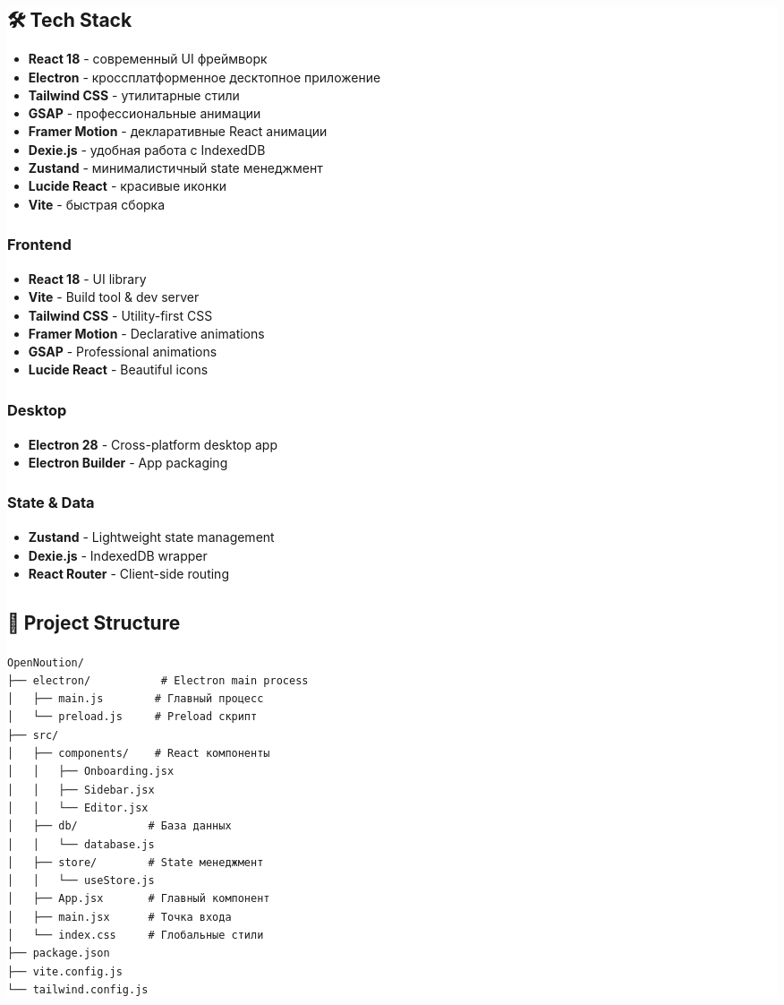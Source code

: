 ## 🛠️ Tech Stack

- **React 18** - современный UI фреймворк
- **Electron** - кроссплатформенное десктопное приложение
- **Tailwind CSS** - утилитарные стили
- **GSAP** - профессиональные анимации
- **Framer Motion** - декларативные React анимации
- **Dexie.js** - удобная работа с IndexedDB
- **Zustand** - минималистичный state менеджмент
- **Lucide React** - красивые иконки
- **Vite** - быстрая сборка

### Frontend
- **React 18** - UI library
- **Vite** - Build tool & dev server
- **Tailwind CSS** - Utility-first CSS
- **Framer Motion** - Declarative animations
- **GSAP** - Professional animations
- **Lucide React** - Beautiful icons

### Desktop
- **Electron 28** - Cross-platform desktop app
- **Electron Builder** - App packaging

### State & Data
- **Zustand** - Lightweight state management
- **Dexie.js** - IndexedDB wrapper
- **React Router** - Client-side routing

## 📁 Project Structure

```
OpenNoution/
├── electron/           # Electron main process
│   ├── main.js        # Главный процесс
│   └── preload.js     # Preload скрипт
├── src/
│   ├── components/    # React компоненты
│   │   ├── Onboarding.jsx
│   │   ├── Sidebar.jsx
│   │   └── Editor.jsx
│   ├── db/           # База данных
│   │   └── database.js
│   ├── store/        # State менеджмент
│   │   └── useStore.js
│   ├── App.jsx       # Главный компонент
│   ├── main.jsx      # Точка входа
│   └── index.css     # Глобальные стили
├── package.json
├── vite.config.js
└── tailwind.config.js
```
